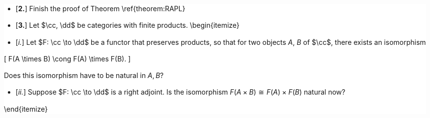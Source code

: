 
* [**2.**] Finish the proof of Theorem \ref{theorem:RAPL}


* [**3.**] 
Let $\cc, \dd$ be categories with finite products. 
\begin{itemize}


* [*i.*] Let $F: \cc \to \dd$ be a functor that preserves products, so that
for two objects $A$, $B$ of $\cc$, there exists an isomorphism 

\[
F(A \times B) \cong F(A) \times F(B).
\]

Does this isomorphism have to be natural in $A, B$?



* [*ii.*] Suppose $F: \cc \to \dd$ is a right adjoint. Is the isomorphism 
$F(A \times B) \cong F(A) \times F(B)$ natural now? 



\end{itemize}







<script src="../../mathjax_helper.js"></script>
